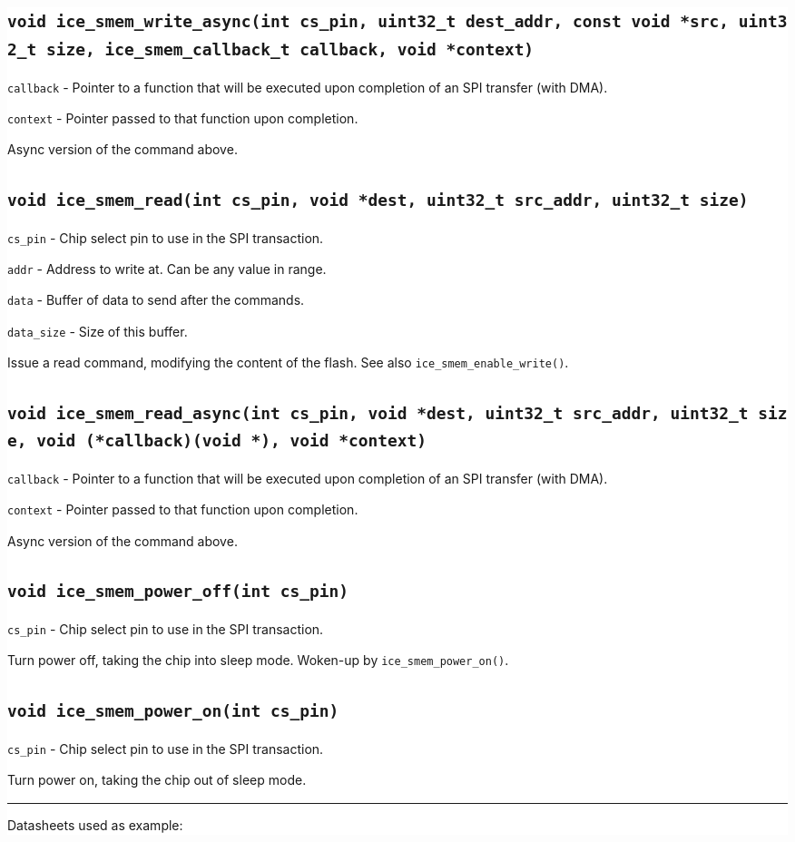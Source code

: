 
## `void ice_smem_write_async(int cs_pin, uint32_t dest_addr, const void *src, uint32_t size, ice_smem_callback_t callback, void *context)`

`callback` - Pointer to a function that will be executed upon completion of an SPI transfer (with DMA).

`context` - Pointer passed to that function upon completion.

Async version of the command above.


## `void ice_smem_read(int cs_pin, void *dest, uint32_t src_addr, uint32_t size)`

`cs_pin` - Chip select pin to use in the SPI transaction.

`addr` - Address to write at. Can be any value in range.

`data` - Buffer of data to send after the commands.

`data_size` - Size of this buffer.

Issue a read command, modifying the content of the flash.
See also `ice_smem_enable_write()`.


## `void ice_smem_read_async(int cs_pin, void *dest, uint32_t src_addr, uint32_t size, void (*callback)(void *), void *context)`

`callback` - Pointer to a function that will be executed upon completion of an SPI transfer (with DMA).

`context` - Pointer passed to that function upon completion.

Async version of the command above.


## `void ice_smem_power_off(int cs_pin)`

`cs_pin` - Chip select pin to use in the SPI transaction.

Turn power off, taking the chip into sleep mode.
Woken-up by `ice_smem_power_on()`.


## `void ice_smem_power_on(int cs_pin)`

`cs_pin` - Chip select pin to use in the SPI transaction.

Turn power on, taking the chip out of sleep mode.

---

Datasheets used as example:
